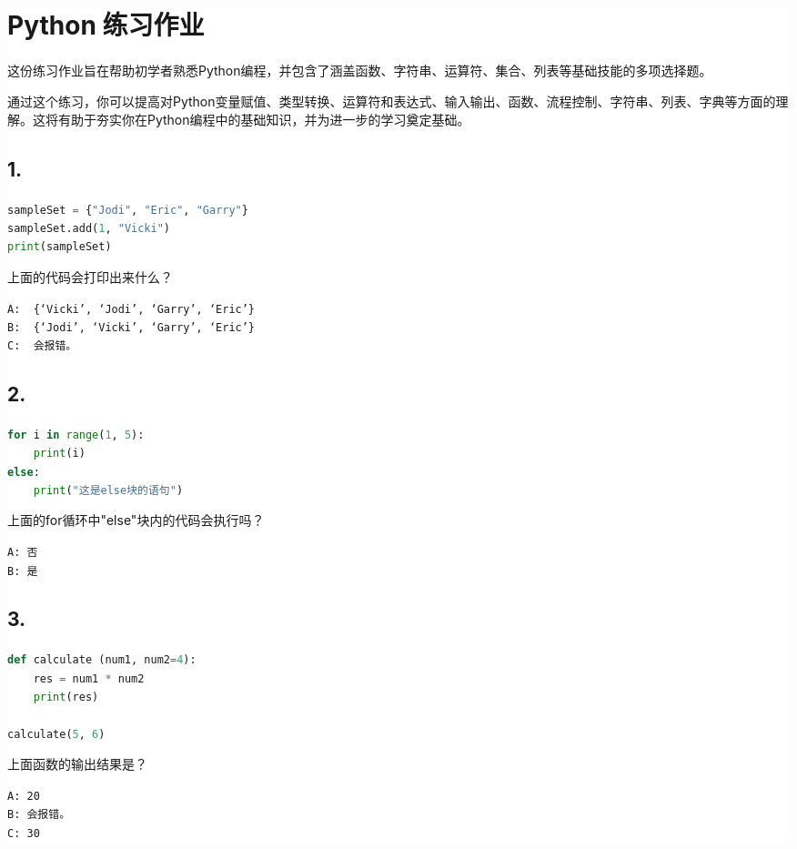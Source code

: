 # Python 练习作业


这份练习作业旨在帮助初学者熟悉Python编程，并包含了涵盖函数、字符串、运算符、集合、列表等基础技能的多项选择题。

通过这个练习，你可以提高对Python变量赋值、类型转换、运算符和表达式、输入输出、函数、流程控制、字符串、列表、字典等方面的理解。这将有助于夯实你在Python编程中的基础知识，并为进一步的学习奠定基础。

## 1. 

```python
sampleSet = {"Jodi", "Eric", "Garry"}
sampleSet.add(1, "Vicki")
print(sampleSet)
```

上面的代码会打印出来什么？

```text
A:  {‘Vicki’, ‘Jodi’, ‘Garry’, ‘Eric’}
B:  {‘Jodi’, ‘Vicki’, ‘Garry’, ‘Eric’}
C:  会报错。
```

## 2.

```python
for i in range(1, 5):
    print(i)
else:
    print("这是else块的语句")
```

上面的for循环中"else"块内的代码会执行吗？


```text
A: 否
B: 是
```

## 3.

```python
def calculate (num1, num2=4):
    res = num1 * num2
    print(res)

calculate(5, 6)
```

上面函数的输出结果是？
```text
A: 20
B: 会报错。
C: 30
```
